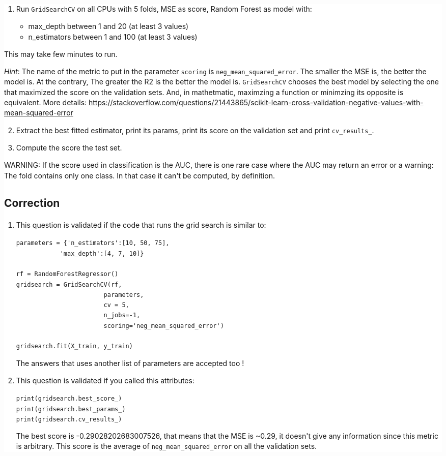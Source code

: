 
1. Run `GridSearchCV` on all CPUs with 5 folds, MSE as score, Random Forest as model with:

    - max_depth between 1 and 20 (at least 3 values)
    - n_estimators between 1 and 100 (at least 3 values)

This may take few minutes to run. 

*Hint*: The name of the metric to put in the parameter `scoring` is `neg_mean_squared_error`. The smaller the MSE is, the better the model is. At the contrary, The greater the R2 is the better the model is. `GridSearchCV` chooses the best model by selecting the one that maximized the score on the validation sets. And, in mathetmatic, maximzing a function or minimzing its opposite is equivalent. More details: 
https://stackoverflow.com/questions/21443865/scikit-learn-cross-validation-negative-values-with-mean-squared-error


2. Extract the best fitted estimator, print its params, print its score on the validation set and print `cv_results_`.

3. Compute the score the test set.  


WARNING: If the score used in classification is the AUC, there is one rare case where the AUC may return an error or a warning: The fold contains only one class. In that case it can't be computed, by definition. 


## Correction

1. This question is validated if the code that runs the grid search is similar to: 

    ```
    parameters = {'n_estimators':[10, 50, 75],
                'max_depth':[4, 7, 10]}

    rf = RandomForestRegressor()
    gridsearch = GridSearchCV(rf,
                            parameters,
                            cv = 5,
                            n_jobs=-1,
                            scoring='neg_mean_squared_error')

    gridsearch.fit(X_train, y_train)

    ```
    The answers that uses another list of parameters are accepted too ! 

2. This question is validated if you called this attributes: 

    ```
    print(gridsearch.best_score_)
    print(gridsearch.best_params_)
    print(gridsearch.cv_results_)
    ```
    The best score is -0.29028202683007526, that means that the MSE is ~0.29, it doesn't give any information since this metric is arbitrary. This score is the average of `neg_mean_squared_error` on all the validation sets. 


[logo_ex5q1]: images/day5/ex5/w2_day5_ex5_q1.png "Validation curve "
[logo_ex5q2]: images/day5/ex5/w2_day5_ex5_q2.png "Learning curve "
[logo_ex5q1]: images/day5/ex5/w2_day5_ex5_q1.png "Validation curve "
[logo_ex5q2]: images/day5/ex5/w2_day5_ex5_q2.png "Learning curve "